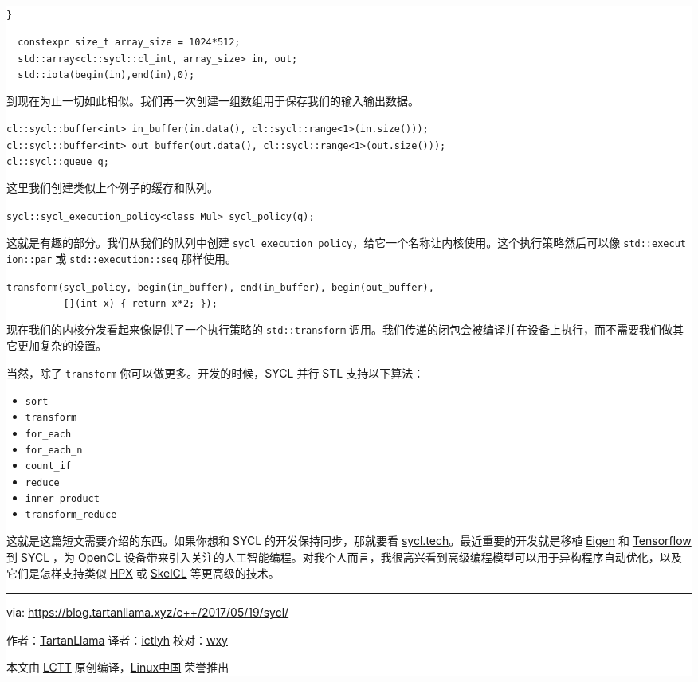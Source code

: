 ```
}

```


```
  constexpr size_t array_size = 1024*512;
  std::array<cl::sycl::cl_int, array_size> in, out;
  std::iota(begin(in),end(in),0);

```

到现在为止一切如此相似。我们再一次创建一组数组用于保存我们的输入输出数据。



```
cl::sycl::buffer<int> in_buffer(in.data(), cl::sycl::range<1>(in.size()));
cl::sycl::buffer<int> out_buffer(out.data(), cl::sycl::range<1>(out.size()));
cl::sycl::queue q;

```

这里我们创建类似上个例子的缓存和队列。



```
sycl::sycl_execution_policy<class Mul> sycl_policy(q);

```

这就是有趣的部分。我们从我们的队列中创建 `sycl_execution_policy`，给它一个名称让内核使用。这个执行策略然后可以像 `std::execution::par` 或 `std::execution::seq` 那样使用。



```
transform(sycl_policy, begin(in_buffer), end(in_buffer), begin(out_buffer),
          [](int x) { return x*2; });

```

现在我们的内核分发看起来像提供了一个执行策略的 `std::transform` 调用。我们传递的闭包会被编译并在设备上执行，而不需要我们做其它更加复杂的设置。


当然，除了 `transform` 你可以做更多。开发的时候，SYCL 并行 STL 支持以下算法：


* `sort`
* `transform`
* `for_each`
* `for_each_n`
* `count_if`
* `reduce`
* `inner_product`
* `transform_reduce`


这就是这篇短文需要介绍的东西。如果你想和 SYCL 的开发保持同步，那就要看 [sycl.tech](http://sycl.tech/)。最近重要的开发就是移植 [Eigen](https://github.com/ville-k/sycl_starter) 和 [Tensorflow](http://deep-beta.co.uk/setting-up-tensorflow-with-opencl-using-sycl/) 到 SYCL ，为 OpenCL 设备带来引入关注的人工智能编程。对我个人而言，我很高兴看到高级编程模型可以用于异构程序自动优化，以及它们是怎样支持类似 [HPX](https://github.com/STEllAR-GROUP/hpx) 或 [SkelCL](https://github.com/skelcl/skelcl) 等更高级的技术。




---


via: <https://blog.tartanllama.xyz/c++/2017/05/19/sycl/>


作者：[TartanLlama](https://www.twitter.com/TartanLlama) 译者：[ictlyh](https://github.com/ictlyh) 校对：[wxy](https://github.com/wxy)


本文由 [LCTT](https://github.com/LCTT/TranslateProject) 原创编译，[Linux中国](https://linux.cn/) 荣誉推出